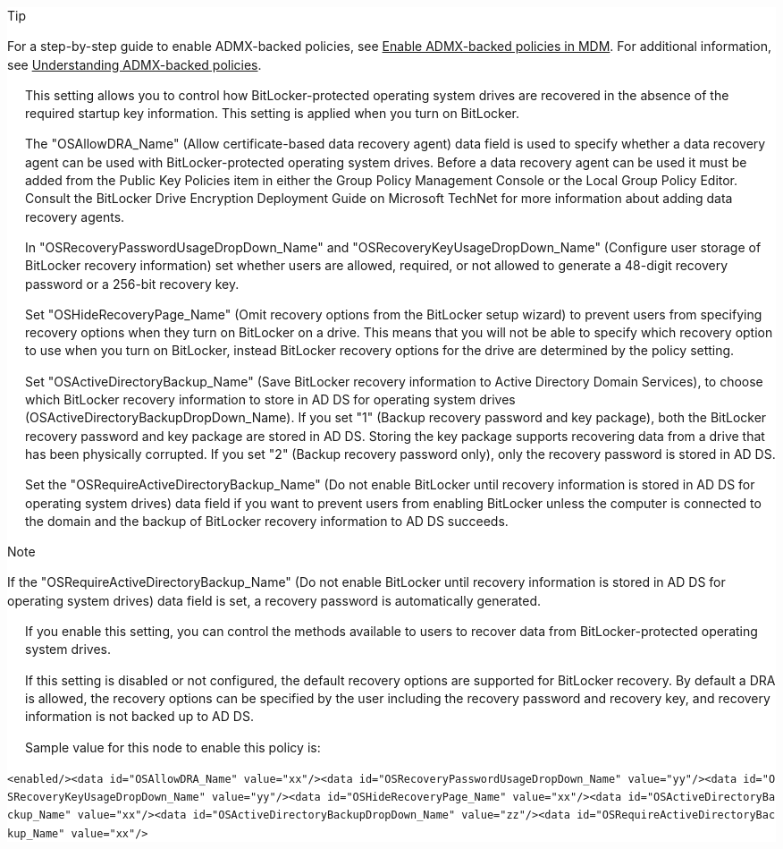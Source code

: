 
> [!Tip]  
> For a step-by-step guide to enable ADMX-backed policies, see [Enable ADMX-backed policies in MDM](enable-admx-backed-policies-in-mdm.md). For additional information, see [Understanding ADMX-backed policies](understanding-admx-backed-policies.md).

<p style="margin-left: 20px">This setting allows you to control how BitLocker-protected operating system drives are recovered in the absence of the required startup key information. This setting is applied when you turn on BitLocker.</p>

<p style="margin-left: 20px">The "OSAllowDRA_Name" (Allow certificate-based data recovery agent) data field is used to specify whether a data recovery agent can be used with BitLocker-protected operating system drives. Before a data recovery agent can be used it must be added from the Public Key Policies item in either the Group Policy Management Console or the Local Group Policy Editor. Consult the BitLocker Drive Encryption Deployment Guide on Microsoft TechNet for more information about adding data recovery agents.</p>
                         
<p style="margin-left: 20px">In "OSRecoveryPasswordUsageDropDown_Name" and "OSRecoveryKeyUsageDropDown_Name" (Configure user storage of BitLocker recovery information) set whether users are allowed, required, or not allowed to generate a 48-digit recovery password or a 256-bit recovery key.</p>
                         
<p style="margin-left: 20px">Set "OSHideRecoveryPage_Name" (Omit recovery options from the BitLocker setup wizard) to prevent users from specifying recovery options when they turn on BitLocker on a drive. This means that you will not be able to specify which recovery option to use when you turn on BitLocker, instead BitLocker recovery options for the drive are determined by the policy setting.</p>
                         
<p style="margin-left: 20px">Set "OSActiveDirectoryBackup_Name" (Save BitLocker recovery information to Active Directory Domain Services), to choose which BitLocker recovery information to store in AD DS for operating system drives (OSActiveDirectoryBackupDropDown_Name). If you set "1" (Backup recovery password and key package), both the BitLocker recovery password and key package are stored in AD DS. Storing the key package supports recovering data from a drive that has been physically corrupted. If you set "2" (Backup recovery password only), only the recovery password is stored in AD DS.</p>
                         
<p style="margin-left: 20px">Set the "OSRequireActiveDirectoryBackup_Name" (Do not enable BitLocker until recovery information is stored in AD DS for operating system drives) data field if you want to prevent users from enabling BitLocker unless the computer is connected to the domain and the backup of BitLocker recovery information to AD DS succeeds.</p>
                         
> [!Note]  
> If the "OSRequireActiveDirectoryBackup_Name" (Do not enable BitLocker until recovery information is stored in AD DS for operating system drives) data field is set, a recovery password is automatically generated.

<p style="margin-left: 20px">If you enable this setting, you can control the methods available to users to recover data from BitLocker-protected operating system drives.</p>

<p style="margin-left: 20px">If this setting is disabled or not configured, the default recovery options are supported for BitLocker recovery. By default a DRA is allowed, the recovery options can be specified by the user including the recovery password and recovery key, and recovery information is not backed up to AD DS.</p>

<p style="margin-left: 20px">Sample value for this node to enable this policy is:</p>

``` syntax
<enabled/><data id="OSAllowDRA_Name" value="xx"/><data id="OSRecoveryPasswordUsageDropDown_Name" value="yy"/><data id="OSRecoveryKeyUsageDropDown_Name" value="yy"/><data id="OSHideRecoveryPage_Name" value="xx"/><data id="OSActiveDirectoryBackup_Name" value="xx"/><data id="OSActiveDirectoryBackupDropDown_Name" value="zz"/><data id="OSRequireActiveDirectoryBackup_Name" value="xx"/>
```
